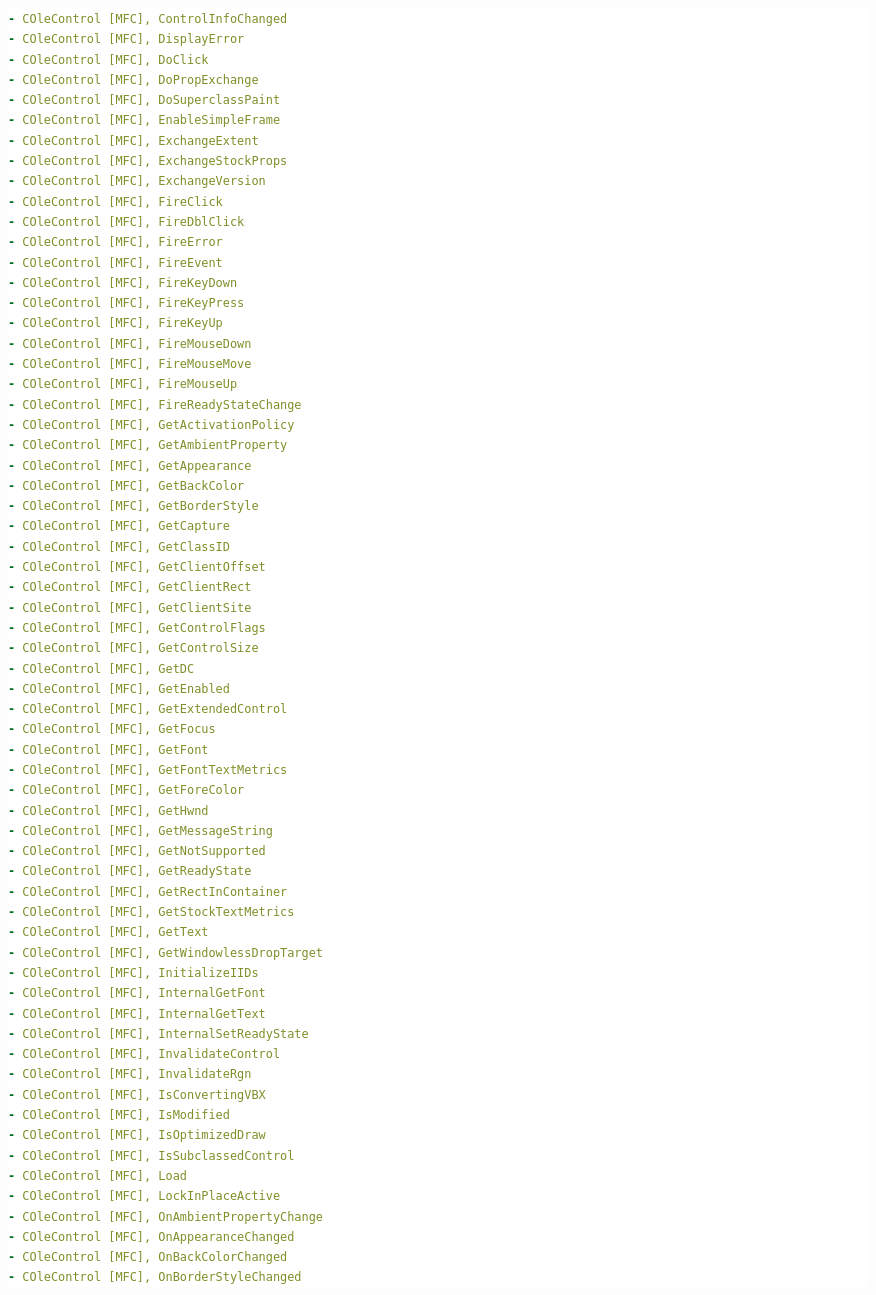 ```yaml
- COleControl [MFC], ControlInfoChanged
- COleControl [MFC], DisplayError
- COleControl [MFC], DoClick
- COleControl [MFC], DoPropExchange
- COleControl [MFC], DoSuperclassPaint
- COleControl [MFC], EnableSimpleFrame
- COleControl [MFC], ExchangeExtent
- COleControl [MFC], ExchangeStockProps
- COleControl [MFC], ExchangeVersion
- COleControl [MFC], FireClick
- COleControl [MFC], FireDblClick
- COleControl [MFC], FireError
- COleControl [MFC], FireEvent
- COleControl [MFC], FireKeyDown
- COleControl [MFC], FireKeyPress
- COleControl [MFC], FireKeyUp
- COleControl [MFC], FireMouseDown
- COleControl [MFC], FireMouseMove
- COleControl [MFC], FireMouseUp
- COleControl [MFC], FireReadyStateChange
- COleControl [MFC], GetActivationPolicy
- COleControl [MFC], GetAmbientProperty
- COleControl [MFC], GetAppearance
- COleControl [MFC], GetBackColor
- COleControl [MFC], GetBorderStyle
- COleControl [MFC], GetCapture
- COleControl [MFC], GetClassID
- COleControl [MFC], GetClientOffset
- COleControl [MFC], GetClientRect
- COleControl [MFC], GetClientSite
- COleControl [MFC], GetControlFlags
- COleControl [MFC], GetControlSize
- COleControl [MFC], GetDC
- COleControl [MFC], GetEnabled
- COleControl [MFC], GetExtendedControl
- COleControl [MFC], GetFocus
- COleControl [MFC], GetFont
- COleControl [MFC], GetFontTextMetrics
- COleControl [MFC], GetForeColor
- COleControl [MFC], GetHwnd
- COleControl [MFC], GetMessageString
- COleControl [MFC], GetNotSupported
- COleControl [MFC], GetReadyState
- COleControl [MFC], GetRectInContainer
- COleControl [MFC], GetStockTextMetrics
- COleControl [MFC], GetText
- COleControl [MFC], GetWindowlessDropTarget
- COleControl [MFC], InitializeIIDs
- COleControl [MFC], InternalGetFont
- COleControl [MFC], InternalGetText
- COleControl [MFC], InternalSetReadyState
- COleControl [MFC], InvalidateControl
- COleControl [MFC], InvalidateRgn
- COleControl [MFC], IsConvertingVBX
- COleControl [MFC], IsModified
- COleControl [MFC], IsOptimizedDraw
- COleControl [MFC], IsSubclassedControl
- COleControl [MFC], Load
- COleControl [MFC], LockInPlaceActive
- COleControl [MFC], OnAmbientPropertyChange
- COleControl [MFC], OnAppearanceChanged
- COleControl [MFC], OnBackColorChanged
- COleControl [MFC], OnBorderStyleChanged
```